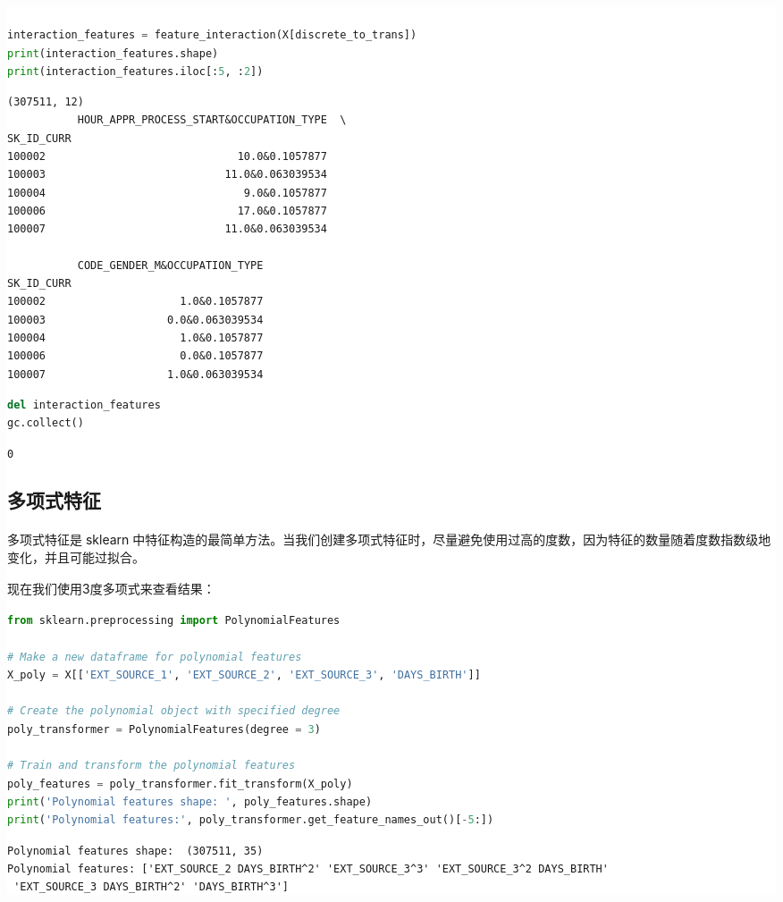 ```python

interaction_features = feature_interaction(X[discrete_to_trans])
print(interaction_features.shape)
print(interaction_features.iloc[:5, :2])
```

    (307511, 12)
               HOUR_APPR_PROCESS_START&OCCUPATION_TYPE  \
    SK_ID_CURR                                           
    100002                              10.0&0.1057877   
    100003                            11.0&0.063039534   
    100004                               9.0&0.1057877   
    100006                              17.0&0.1057877   
    100007                            11.0&0.063039534   
    
               CODE_GENDER_M&OCCUPATION_TYPE  
    SK_ID_CURR                                
    100002                     1.0&0.1057877  
    100003                   0.0&0.063039534  
    100004                     1.0&0.1057877  
    100006                     0.0&0.1057877  
    100007                   1.0&0.063039534  

```python
del interaction_features
gc.collect()
```


    0



## 多项式特征

多项式特征是 sklearn 中特征构造的最简单方法。当我们创建多项式特征时，尽量避免使用过高的度数，因为特征的数量随着度数指数级地变化，并且可能过拟合。

现在我们使用3度多项式来查看结果：


```python
from sklearn.preprocessing import PolynomialFeatures

# Make a new dataframe for polynomial features
X_poly = X[['EXT_SOURCE_1', 'EXT_SOURCE_2', 'EXT_SOURCE_3', 'DAYS_BIRTH']]

# Create the polynomial object with specified degree
poly_transformer = PolynomialFeatures(degree = 3)
 
# Train and transform the polynomial features
poly_features = poly_transformer.fit_transform(X_poly)
print('Polynomial features shape: ', poly_features.shape)
print('Polynomial features:', poly_transformer.get_feature_names_out()[-5:])
```

    Polynomial features shape:  (307511, 35)
    Polynomial features: ['EXT_SOURCE_2 DAYS_BIRTH^2' 'EXT_SOURCE_3^3' 'EXT_SOURCE_3^2 DAYS_BIRTH'
     'EXT_SOURCE_3 DAYS_BIRTH^2' 'DAYS_BIRTH^3']

